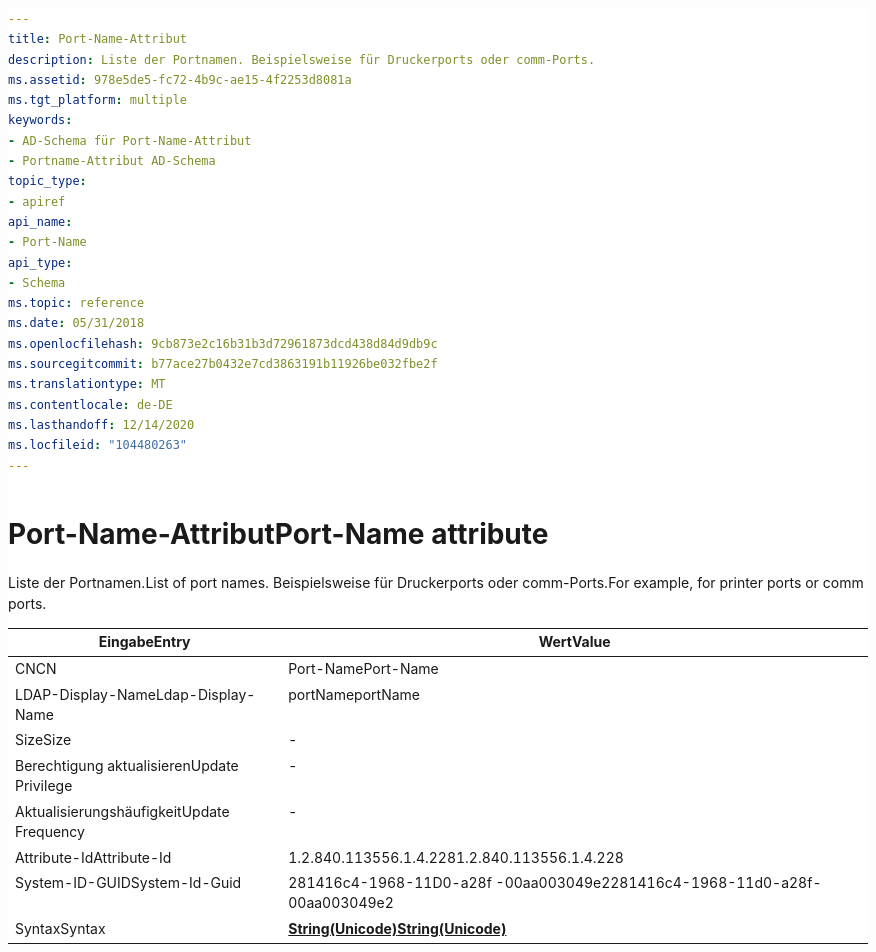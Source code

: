 ```yaml
---
title: Port-Name-Attribut
description: Liste der Portnamen. Beispielsweise für Druckerports oder comm-Ports.
ms.assetid: 978e5de5-fc72-4b9c-ae15-4f2253d8081a
ms.tgt_platform: multiple
keywords:
- AD-Schema für Port-Name-Attribut
- Portname-Attribut AD-Schema
topic_type:
- apiref
api_name:
- Port-Name
api_type:
- Schema
ms.topic: reference
ms.date: 05/31/2018
ms.openlocfilehash: 9cb873e2c16b31b3d72961873dcd438d84d9db9c
ms.sourcegitcommit: b77ace27b0432e7cd3863191b11926be032fbe2f
ms.translationtype: MT
ms.contentlocale: de-DE
ms.lasthandoff: 12/14/2020
ms.locfileid: "104480263"
---
```

# <a name="port-name-attribute"></a><span data-ttu-id="2d5a0-106">Port-Name-Attribut</span><span class="sxs-lookup"><span data-stu-id="2d5a0-106">Port-Name attribute</span></span>

<span data-ttu-id="2d5a0-107">Liste der Portnamen.</span><span class="sxs-lookup"><span data-stu-id="2d5a0-107">List of port names.</span></span> <span data-ttu-id="2d5a0-108">Beispielsweise für Druckerports oder comm-Ports.</span><span class="sxs-lookup"><span data-stu-id="2d5a0-108">For example, for printer ports or comm ports.</span></span>



| <span data-ttu-id="2d5a0-109">Eingabe</span><span class="sxs-lookup"><span data-stu-id="2d5a0-109">Entry</span></span> | <span data-ttu-id="2d5a0-110">Wert</span><span class="sxs-lookup"><span data-stu-id="2d5a0-110">Value</span></span> |
|-------------------|---------------------------------------------|
| <span data-ttu-id="2d5a0-111">CN</span><span class="sxs-lookup"><span data-stu-id="2d5a0-111">CN</span></span>                | <span data-ttu-id="2d5a0-112">Port-Name</span><span class="sxs-lookup"><span data-stu-id="2d5a0-112">Port-Name</span></span>                                   |
| <span data-ttu-id="2d5a0-113">LDAP-Display-Name</span><span class="sxs-lookup"><span data-stu-id="2d5a0-113">Ldap-Display-Name</span></span> | <span data-ttu-id="2d5a0-114">portName</span><span class="sxs-lookup"><span data-stu-id="2d5a0-114">portName</span></span>                                    |
| <span data-ttu-id="2d5a0-115">Size</span><span class="sxs-lookup"><span data-stu-id="2d5a0-115">Size</span></span>              | \-                                          |
| <span data-ttu-id="2d5a0-116">Berechtigung aktualisieren</span><span class="sxs-lookup"><span data-stu-id="2d5a0-116">Update Privilege</span></span>  | \-                                          |
| <span data-ttu-id="2d5a0-117">Aktualisierungshäufigkeit</span><span class="sxs-lookup"><span data-stu-id="2d5a0-117">Update Frequency</span></span>  | \-                                          |
| <span data-ttu-id="2d5a0-118">Attribute-Id</span><span class="sxs-lookup"><span data-stu-id="2d5a0-118">Attribute-Id</span></span>      | <span data-ttu-id="2d5a0-119">1.2.840.113556.1.4.228</span><span class="sxs-lookup"><span data-stu-id="2d5a0-119">1.2.840.113556.1.4.228</span></span>                      |
| <span data-ttu-id="2d5a0-120">System-ID-GUID</span><span class="sxs-lookup"><span data-stu-id="2d5a0-120">System-Id-Guid</span></span>    | <span data-ttu-id="2d5a0-121">281416c4-1968-11D0-a28f -00aa003049e2</span><span class="sxs-lookup"><span data-stu-id="2d5a0-121">281416c4-1968-11d0-a28f-00aa003049e2</span></span>        |
| <span data-ttu-id="2d5a0-122">Syntax</span><span class="sxs-lookup"><span data-stu-id="2d5a0-122">Syntax</span></span>            | [<span data-ttu-id="2d5a0-123">**String(Unicode)**</span><span class="sxs-lookup"><span data-stu-id="2d5a0-123">**String(Unicode)**</span></span>](s-string-unicode.md) |
